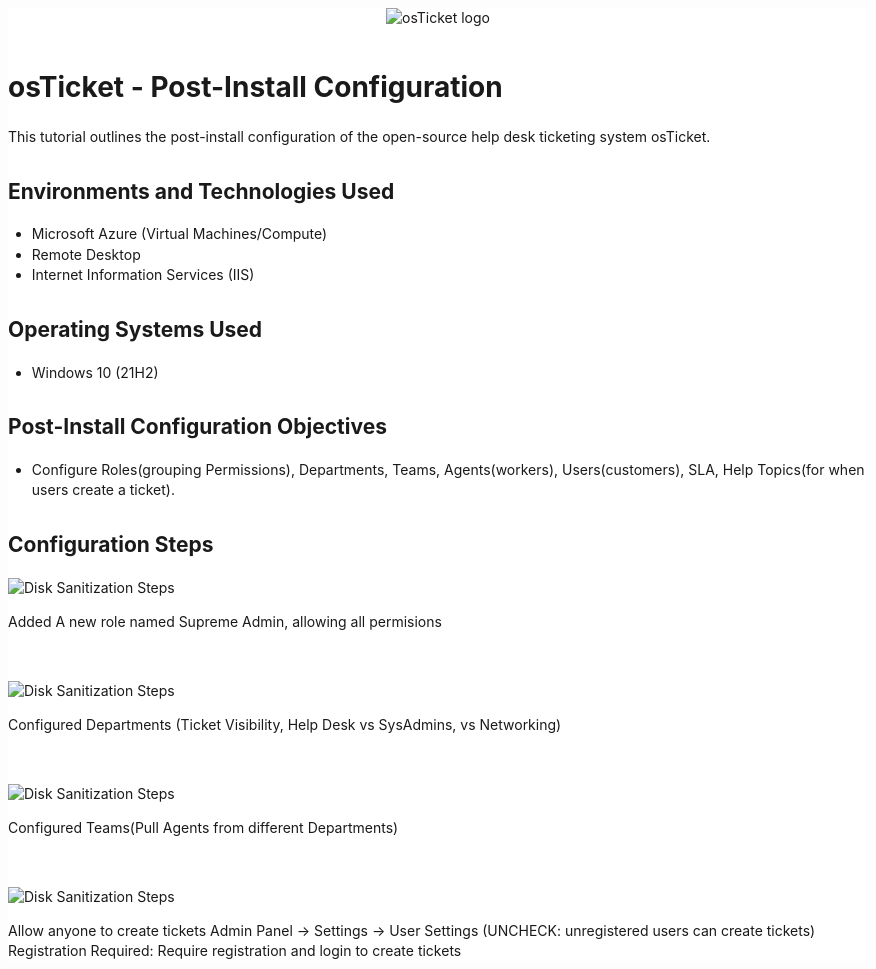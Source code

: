 <p align="center">
<img src="https://i.imgur.com/Clzj7Xs.png" alt="osTicket logo"/>
</p>

<h1>osTicket - Post-Install Configuration</h1>
This tutorial outlines the post-install configuration of the open-source help desk ticketing system osTicket.<br />



<h2>Environments and Technologies Used</h2>

- Microsoft Azure (Virtual Machines/Compute)
- Remote Desktop
- Internet Information Services (IIS)

<h2>Operating Systems Used </h2>

- Windows 10</b> (21H2)

<h2>Post-Install Configuration Objectives</h2>

- Configure Roles(grouping Permissions), Departments, Teams, Agents(workers), Users(customers), SLA, Help Topics(for when users create a ticket).

<h2>Configuration Steps</h2>

<p>
<img src="https://imgur.com/GhAfCfC.png" height="80%" width="80%" alt="Disk Sanitization Steps"/>
</p>
<p>
Added A new role named Supreme Admin, allowing all permisions
</p>
<br />

<p>
<img src="https://imgur.com/l9ha4u8.png" height="80%" width="80%" alt="Disk Sanitization Steps"/>
</p>
<p>
Configured Departments (Ticket Visibility, Help Desk vs SysAdmins, vs Networking)
</p>
<br />

<p>
<img src="https://imgur.com/MVgI47Q.png" height="80%" width="80%" alt="Disk Sanitization Steps"/>
</p>
<p>
Configured Teams(Pull Agents from different Departments) 
</p>
<br />
<p>
<img src="https://imgur.com/2mWlbJZ.png" height="80%" width="80%" alt="Disk Sanitization Steps"/>
</p>
<p>
Allow anyone to create tickets
Admin Panel -> Settings -> User Settings (UNCHECK: unregistered users can create tickets)
Registration Required: Require registration and login to create tickets 
